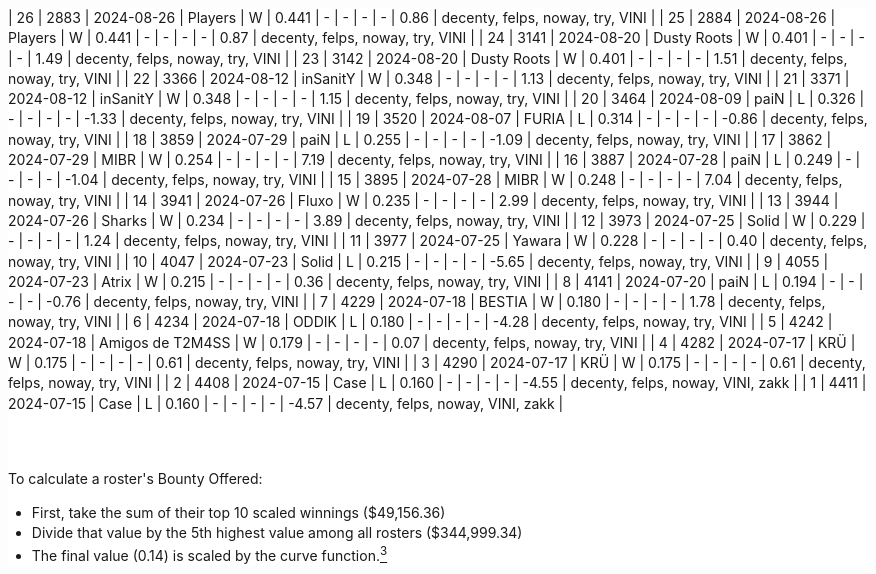 |           26 |     2883 | 2024-08-26 | Players           | W   | 0.441      | -            | -                | -                | -         |     0.86 | decenty, felps, noway, try, VINI  |
|           25 |     2884 | 2024-08-26 | Players           | W   | 0.441      | -            | -                | -                | -         |     0.87 | decenty, felps, noway, try, VINI  |
|           24 |     3141 | 2024-08-20 | Dusty Roots       | W   | 0.401      | -            | -                | -                | -         |     1.49 | decenty, felps, noway, try, VINI  |
|           23 |     3142 | 2024-08-20 | Dusty Roots       | W   | 0.401      | -            | -                | -                | -         |     1.51 | decenty, felps, noway, try, VINI  |
|           22 |     3366 | 2024-08-12 | inSanitY          | W   | 0.348      | -            | -                | -                | -         |     1.13 | decenty, felps, noway, try, VINI  |
|           21 |     3371 | 2024-08-12 | inSanitY          | W   | 0.348      | -            | -                | -                | -         |     1.15 | decenty, felps, noway, try, VINI  |
|           20 |     3464 | 2024-08-09 | paiN              | L   | 0.326      | -            | -                | -                | -         |    -1.33 | decenty, felps, noway, try, VINI  |
|           19 |     3520 | 2024-08-07 | FURIA             | L   | 0.314      | -            | -                | -                | -         |    -0.86 | decenty, felps, noway, try, VINI  |
|           18 |     3859 | 2024-07-29 | paiN              | L   | 0.255      | -            | -                | -                | -         |    -1.09 | decenty, felps, noway, try, VINI  |
|           17 |     3862 | 2024-07-29 | MIBR              | W   | 0.254      | -            | -                | -                | -         |     7.19 | decenty, felps, noway, try, VINI  |
|           16 |     3887 | 2024-07-28 | paiN              | L   | 0.249      | -            | -                | -                | -         |    -1.04 | decenty, felps, noway, try, VINI  |
|           15 |     3895 | 2024-07-28 | MIBR              | W   | 0.248      | -            | -                | -                | -         |     7.04 | decenty, felps, noway, try, VINI  |
|           14 |     3941 | 2024-07-26 | Fluxo             | W   | 0.235      | -            | -                | -                | -         |     2.99 | decenty, felps, noway, try, VINI  |
|           13 |     3944 | 2024-07-26 | Sharks            | W   | 0.234      | -            | -                | -                | -         |     3.89 | decenty, felps, noway, try, VINI  |
|           12 |     3973 | 2024-07-25 | Solid             | W   | 0.229      | -            | -                | -                | -         |     1.24 | decenty, felps, noway, try, VINI  |
|           11 |     3977 | 2024-07-25 | Yawara            | W   | 0.228      | -            | -                | -                | -         |     0.40 | decenty, felps, noway, try, VINI  |
|           10 |     4047 | 2024-07-23 | Solid             | L   | 0.215      | -            | -                | -                | -         |    -5.65 | decenty, felps, noway, try, VINI  |
|            9 |     4055 | 2024-07-23 | Atrix             | W   | 0.215      | -            | -                | -                | -         |     0.36 | decenty, felps, noway, try, VINI  |
|            8 |     4141 | 2024-07-20 | paiN              | L   | 0.194      | -            | -                | -                | -         |    -0.76 | decenty, felps, noway, try, VINI  |
|            7 |     4229 | 2024-07-18 | BESTIA            | W   | 0.180      | -            | -                | -                | -         |     1.78 | decenty, felps, noway, try, VINI  |
|            6 |     4234 | 2024-07-18 | ODDIK             | L   | 0.180      | -            | -                | -                | -         |    -4.28 | decenty, felps, noway, try, VINI  |
|            5 |     4242 | 2024-07-18 | Amigos de T2M4SS  | W   | 0.179      | -            | -                | -                | -         |     0.07 | decenty, felps, noway, try, VINI  |
|            4 |     4282 | 2024-07-17 | KRÜ               | W   | 0.175      | -            | -                | -                | -         |     0.61 | decenty, felps, noway, try, VINI  |
|            3 |     4290 | 2024-07-17 | KRÜ               | W   | 0.175      | -            | -                | -                | -         |     0.61 | decenty, felps, noway, try, VINI  |
|            2 |     4408 | 2024-07-15 | Case              | L   | 0.160      | -            | -                | -                | -         |    -4.55 | decenty, felps, noway, VINI, zakk |
|            1 |     4411 | 2024-07-15 | Case              | L   | 0.160      | -            | -                | -                | -         |    -4.57 | decenty, felps, noway, VINI, zakk |

<br />
<span id="table2"></span><br />
To calculate a roster's Bounty Offered:<br />

- First, take the sum of their top 10 scaled winnings ($49,156.36)
- Divide that value by the 5th highest value among all rosters ($344,999.34)
- The final value (0.14) is scaled by the curve function.[<sup>3</sup>](#curveFunction)
